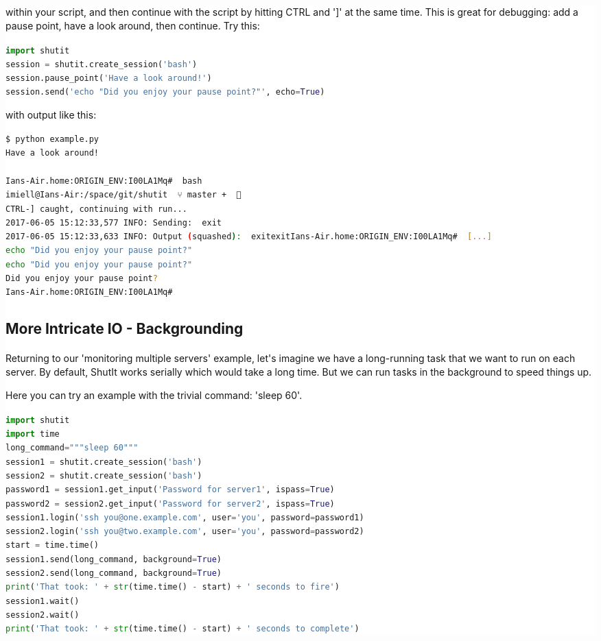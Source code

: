 within your script, and then continue with the script by hitting CTRL and ']'
at the same time. This is great for debugging: add a pause point, have a look
around, then continue. Try this:

```python
import shutit
session = shutit.create_session('bash')
session.pause_point('Have a look around!')
session.send('echo "Did you enjoy your pause point?"', echo=True)
```

with output like this:

```bash
$ python example.py
Have a look around!

Ians-Air.home:ORIGIN_ENV:I00LA1Mq#  bash
imiell@Ians-Air:/space/git/shutit  ⑂ master +    
CTRL-] caught, continuing with run...
2017-06-05 15:12:33,577 INFO: Sending:  exit
2017-06-05 15:12:33,633 INFO: Output (squashed):  exitexitIans-Air.home:ORIGIN_ENV:I00LA1Mq#  [...]
echo "Did you enjoy your pause point?"
echo "Did you enjoy your pause point?"
Did you enjoy your pause point?
Ians-Air.home:ORIGIN_ENV:I00LA1Mq#
```

## More Intricate IO - Backgrounding

Returning to our 'monitoring multiple servers' example, let's imagine we
have a long-running task that we want to run on each server. By default, ShutIt
works serially which would take a long time. But we can run tasks in the
background to speed things up.

Here you can try an example with the trivial command: 'sleep 60'.

```python
import shutit
import time
long_command="""sleep 60"""
session1 = shutit.create_session('bash')
session2 = shutit.create_session('bash')
password1 = session1.get_input('Password for server1', ispass=True)
password2 = session2.get_input('Password for server2', ispass=True)
session1.login('ssh you@one.example.com', user='you', password=password1)
session2.login('ssh you@two.example.com', user='you', password=password2)
start = time.time()
session1.send(long_command, background=True)
session2.send(long_command, background=True)
print('That took: ' + str(time.time() - start) + ' seconds to fire')
session1.wait()
session2.wait()
print('That took: ' + str(time.time() - start) + ' seconds to complete')
```
